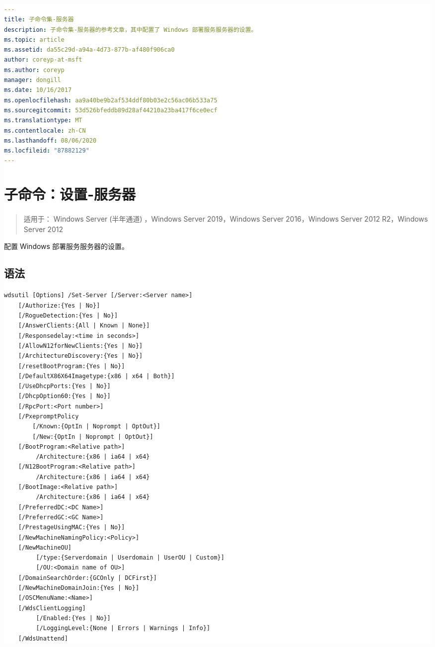 ```yaml
---
title: 子命令集-服务器
description: 子命令集-服务器的参考文章，其中配置了 Windows 部署服务服务器的设置。
ms.topic: article
ms.assetid: da55c29d-a94a-4d73-877b-af480f906ca0
author: coreyp-at-msft
ms.author: coreyp
manager: dongill
ms.date: 10/16/2017
ms.openlocfilehash: aa9a40be9b2af534ddf80b03e2c56ac06b533a75
ms.sourcegitcommit: 53d526bfeddb89d28af44210a23ba417f6ce0ecf
ms.translationtype: MT
ms.contentlocale: zh-CN
ms.lasthandoff: 08/06/2020
ms.locfileid: "87882129"
---
```

# <a name="subcommand-set-server"></a>子命令：设置-服务器

> 适用于： Windows Server (半年通道) ，Windows Server 2019，Windows Server 2016，Windows Server 2012 R2，Windows Server 2012

配置 Windows 部署服务服务器的设置。

## <a name="syntax"></a>语法
```
wdsutil [Options] /Set-Server [/Server:<Server name>]
    [/Authorize:{Yes | No}]
    [/RogueDetection:{Yes | No}]
    [/AnswerClients:{All | Known | None}]
    [/Responsedelay:<time in seconds>]
    [/AllowN12forNewClients:{Yes | No}]
    [/ArchitectureDiscovery:{Yes | No}]
    [/resetBootProgram:{Yes | No}]
    [/DefaultX86X64Imagetype:{x86 | x64 | Both}]
    [/UseDhcpPorts:{Yes | No}]
    [/DhcpOption60:{Yes | No}]
    [/RpcPort:<Port number>]
    [/PxepromptPolicy
        [/Known:{OptIn | Noprompt | OptOut}]
        [/New:{OptIn | Noprompt | OptOut}]
    [/BootProgram:<Relative path>]
         /Architecture:{x86 | ia64 | x64}
    [/N12BootProgram:<Relative path>]
         /Architecture:{x86 | ia64 | x64}
    [/BootImage:<Relative path>]
         /Architecture:{x86 | ia64 | x64}
    [/PreferredDC:<DC Name>]
    [/PreferredGC:<GC Name>]
    [/PrestageUsingMAC:{Yes | No}]
    [/NewMachineNamingPolicy:<Policy>]
    [/NewMachineOU]
         [/type:{Serverdomain | Userdomain | UserOU | Custom}]
         [/OU:<Domain name of OU>]
    [/DomainSearchOrder:{GCOnly | DCFirst}]
    [/NewMachineDomainJoin:{Yes | No}]
    [/OSCMenuName:<Name>]
    [/WdsClientLogging]
         [/Enabled:{Yes | No}]
         [/LoggingLevel:{None | Errors | Warnings | Info}]
    [/WdsUnattend]
```